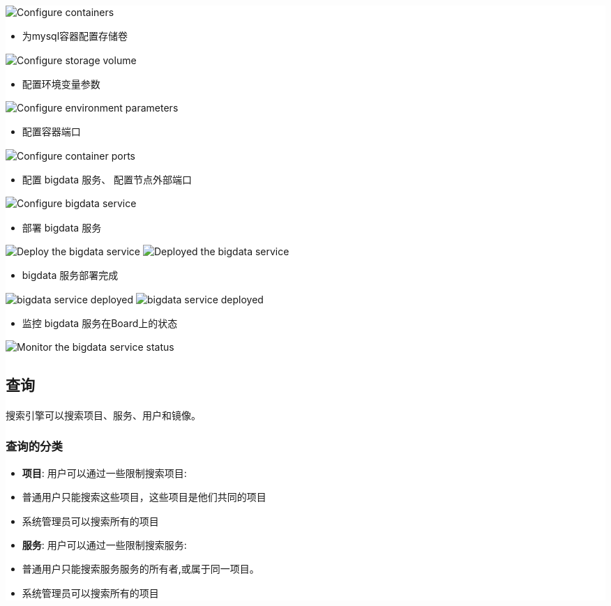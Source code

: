 <img src="img/userguide/bigdata-f.PNG" width="100" alt="Configure containers">

* 为mysql容器配置存储卷

<img src="img/userguide/bigdata-g.PNG" width="100" alt="Configure storage volume">

* 配置环境变量参数

<img src="img/userguide/bigdata-i.PNG" width="100" alt="Configure environment parameters">

* 配置容器端口

<img src="img/userguide/bigdata-j.PNG" width="100" alt="Configure container ports">

* 配置 bigdata 服务、 配置节点外部端口

<img src="img/userguide/bigdata-k.PNG" width="100" alt="Configure bigdata service">


* 部署 bigdata 服务

<img src="img/userguide/bigdata-m.PNG" width="100" alt="Deploy the bigdata service">

<img src="img/userguide/bigdata-n.PNG" width="100" alt="Deployed the bigdata service">

* bigdata 服务部署完成

<img src="img/userguide/bigdata-p.PNG" width="100" alt="bigdata service deployed">

<img src="img/userguide/bigdata-q.PNG" width="100" alt="bigdata service deployed">

* 监控 bigdata 服务在Board上的状态

<img src="img/userguide/bigdata-o.PNG" width="100" alt="Monitor the bigdata service status">

## 查询

搜索引擎可以搜索项目、服务、用户和镜像。

### 查询的分类

* **项目**:
用户可以通过一些限制搜索项目:


* 普通用户只能搜索这些项目，这些项目是他们共同的项目
* 系统管理员可以搜索所有的项目


* **服务**:
用户可以通过一些限制搜索服务: 

* 普通用户只能搜索服务服务的所有者,或属于同一项目。
* 系统管理员可以搜索所有的项目
